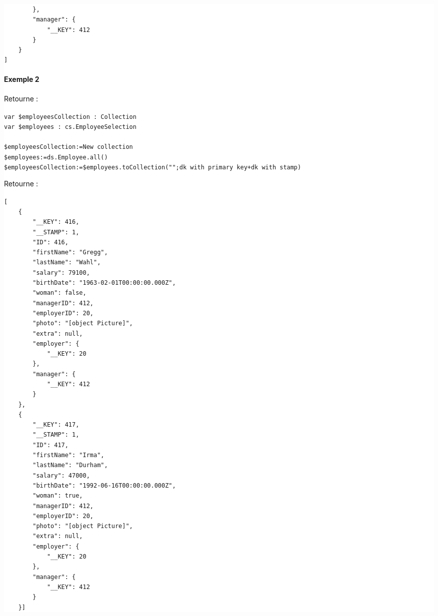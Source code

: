 ```4d
        },
        "manager": {
            "__KEY": 412
        }
    }
]
```

#### Exemple 2

Retourne :

```4d
var $employeesCollection : Collection
var $employees : cs.EmployeeSelection

$employeesCollection:=New collection
$employees:=ds.Employee.all()
$employeesCollection:=$employees.toCollection("";dk with primary key+dk with stamp)
```

Retourne :

```4d
[
    {
        "__KEY": 416,
        "__STAMP": 1,
        "ID": 416,
        "firstName": "Gregg",
        "lastName": "Wahl",
        "salary": 79100,
        "birthDate": "1963-02-01T00:00:00.000Z",
        "woman": false,
        "managerID": 412,
        "employerID": 20,
        "photo": "[object Picture]",
        "extra": null,
        "employer": {
            "__KEY": 20
        },
        "manager": {
            "__KEY": 412
        }
    },
    {
        "__KEY": 417,
        "__STAMP": 1,
        "ID": 417,
        "firstName": "Irma",
        "lastName": "Durham",
        "salary": 47000,
        "birthDate": "1992-06-16T00:00:00.000Z",
        "woman": true,
        "managerID": 412,
        "employerID": 20,
        "photo": "[object Picture]",
        "extra": null,
        "employer": {
            "__KEY": 20
        },
        "manager": {
            "__KEY": 412
        }
    }]
```